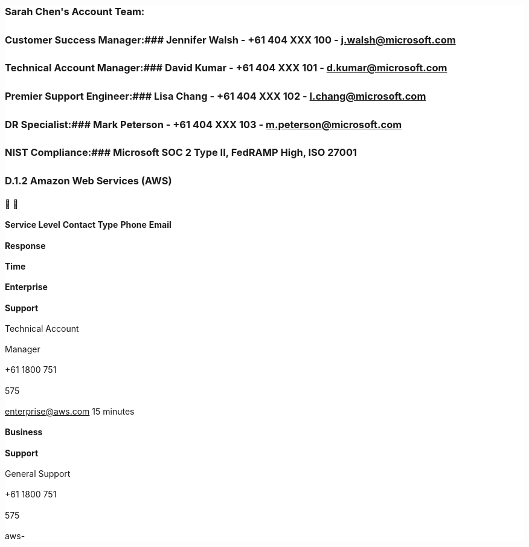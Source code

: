 ### **Sarah Chen's Account Team:**

### **Customer Success Manager:**###  Jennifer Walsh - +61 404 XXX 100 - j.walsh@microsoft.com

### **Technical Account Manager:**###  David Kumar - +61 404 XXX 101 - d.kumar@microsoft.com

### **Premier Support Engineer:**###  Lisa Chang - +61 404 XXX 102 - l.chang@microsoft.com

### **DR Specialist:**###  Mark Peterson - +61 404 XXX 103 - m.peterson@microsoft.com

### **NIST Compliance:**###  Microsoft SOC 2 Type II, FedRAMP High, ISO 27001

### **D.1.2 Amazon Web Services (AWS)**




**Service Level**
**Contact Type**
**Phone**
**Email**

**Response**

**Time**

**Enterprise**

**Support**

Technical Account

Manager

+61 1800 751

575

enterprise@aws.com
15 minutes

**Business**

**Support**

General Support

+61 1800 751

575

aws-

